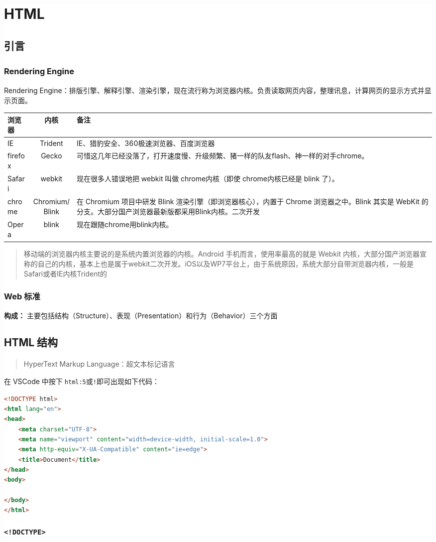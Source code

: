 # HTML

## 引言

### Rendering Engine

Rendering Engine：排版引擎、解释引擎、渲染引擎，现在流行称为浏览器内核。负责读取网页内容，整理讯息，计算网页的显示方式并显示页面。

| 浏览器  |      内核      | 备注                                                         |
| :------ | :------------: | :----------------------------------------------------------- |
| IE      |    Trident     | IE、猎豹安全、360极速浏览器、百度浏览器                      |
| firefox |     Gecko      | 可惜这几年已经没落了，打开速度慢、升级频繁、猪一样的队友flash、神一样的对手chrome。 |
| Safari  |     webkit     | 现在很多人错误地把 webkit 叫做 chrome内核（即使 chrome内核已经是 blink 了）。 |
| chrome  | Chromium/Blink | 在 Chromium 项目中研发 Blink 渲染引擎（即浏览器核心），内置于 Chrome 浏览器之中。Blink 其实是 WebKit 的分支。大部分国产浏览器最新版都采用Blink内核。二次开发 |
| Opera   |     blink      | 现在跟随chrome用blink内核。                                  |

> 移动端的浏览器内核主要说的是系统内置浏览器的内核。Android 手机而言，使用率最高的就是 Webkit 内核，大部分国产浏览器宣称的自己的内核，基本上也是属于webkit二次开发。iOS以及WP7平台上，由于系统原因，系统大部分自带浏览器内核，一般是Safari或者IE内核Trident的
>

### Web 标准

**构成：** 主要包括结构（Structure）、表现（Presentation）和行为（Behavior）三个方面



## HTML 结构

> HyperText Markup Language：超文本标记语言

在 VSCode 中按下 `html:5`或`!`即可出现如下代码：

```html
<!DOCTYPE html>
<html lang="en">
<head>
    <meta charset="UTF-8">
    <meta name="viewport" content="width=device-width, initial-scale=1.0">
    <meta http-equiv="X-UA-Compatible" content="ie=edge">
    <title>Document</title>
</head>
<body>
    
</body>
</html>
```

### `<!DOCTYPE>` 
